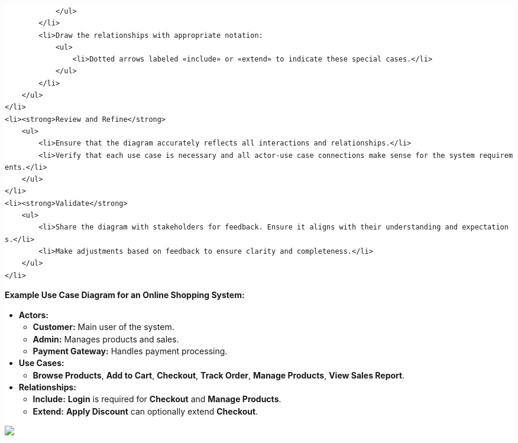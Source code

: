                 </ul>
            </li>
            <li>Draw the relationships with appropriate notation:
                <ul>
                    <li>Dotted arrows labeled «include» or «extend» to indicate these special cases.</li>
                </ul>
            </li>
        </ul>
    </li>
    <li><strong>Review and Refine</strong>
        <ul>
            <li>Ensure that the diagram accurately reflects all interactions and relationships.</li>
            <li>Verify that each use case is necessary and all actor-use case connections make sense for the system requirements.</li>
        </ul>
    </li>
    <li><strong>Validate</strong>
        <ul>
            <li>Share the diagram with stakeholders for feedback. Ensure it aligns with their understanding and expectations.</li>
            <li>Make adjustments based on feedback to ensure clarity and completeness.</li>
        </ul>
    </li>
</ol>

<p><strong>Example Use Case Diagram for an Online Shopping System:</strong></p>
<ul>
    <li><strong>Actors:</strong>
        <ul>
            <li><strong>Customer:</strong> Main user of the system.</li>
            <li><strong>Admin:</strong> Manages products and sales.</li>
            <li><strong>Payment Gateway:</strong> Handles payment processing.</li>
        </ul>
    </li>
    <li><strong>Use Cases:</strong>
        <ul>
            <li><strong>Browse Products</strong>, <strong>Add to Cart</strong>, <strong>Checkout</strong>, <strong>Track Order</strong>, <strong>Manage Products</strong>, <strong>View Sales Report</strong>.</li>
        </ul>
    </li>
    <li><strong>Relationships:</strong>
        <ul>
            <li><strong>Include:</strong> <strong>Login</strong> is required for <strong>Checkout</strong> and <strong>Manage Products</strong>.</li>
            <li><strong>Extend:</strong> <strong>Apply Discount</strong> can optionally extend <strong>Checkout</strong>.</li>
        </ul>
    </li>
</ul>
<img src="https://images.wondershare.com/edrawmax/templates/use-case-diagram-for-online-shopping.png">
